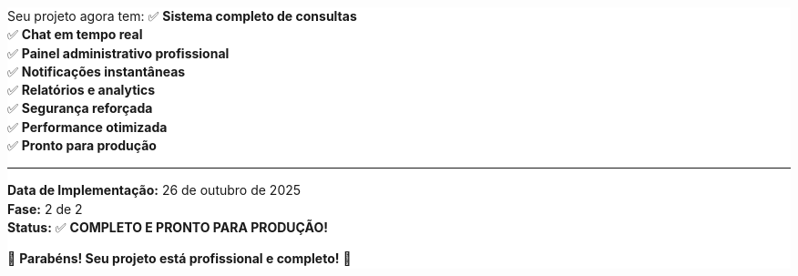 Seu projeto agora tem:
✅ **Sistema completo de consultas**  
✅ **Chat em tempo real**  
✅ **Painel administrativo profissional**  
✅ **Notificações instantâneas**  
✅ **Relatórios e analytics**  
✅ **Segurança reforçada**  
✅ **Performance otimizada**  
✅ **Pronto para produção**  

---

**Data de Implementação:** 26 de outubro de 2025  
**Fase:** 2 de 2  
**Status:** ✅ **COMPLETO E PRONTO PARA PRODUÇÃO!**  

🎉 **Parabéns! Seu projeto está profissional e completo!** 🎉

